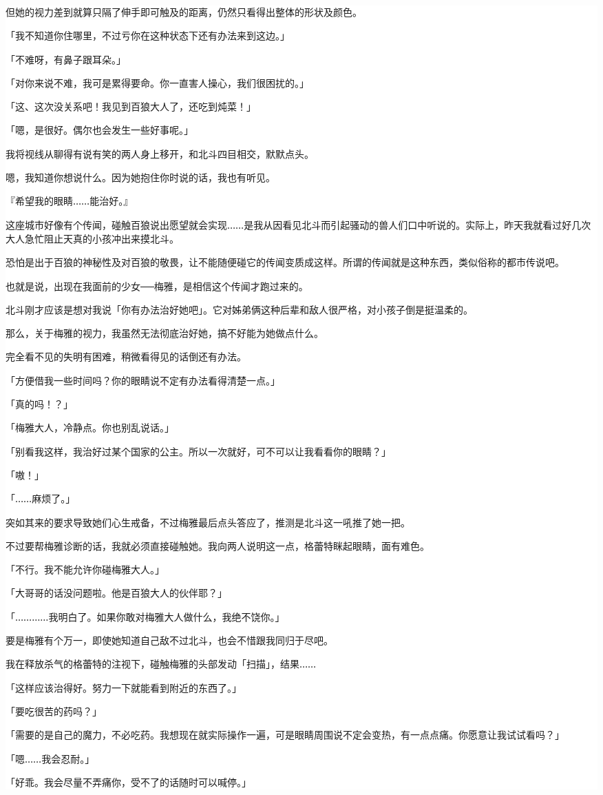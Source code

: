 但她的视力差到就算只隔了伸手即可触及的距离，仍然只看得出整体的形状及颜色。

「我不知道你住哪里，不过亏你在这种状态下还有办法来到这边。」

「不难呀，有鼻子跟耳朵。」

「对你来说不难，我可是累得要命。你一直害人操心，我们很困扰的。」

「这、这次没关系吧！我见到百狼大人了，还吃到炖菜！」

「嗯，是很好。偶尔也会发生一些好事呢。」

我将视线从聊得有说有笑的两人身上移开，和北斗四目相交，默默点头。

嗯，我知道你想说什么。因为她抱住你时说的话，我也有听见。

『希望我的眼睛……能治好。』

这座城市好像有个传闻，碰触百狼说出愿望就会实现……是我从因看见北斗而引起骚动的兽人们口中听说的。实际上，昨天我就看过好几次大人急忙阻止天真的小孩冲出来摸北斗。

恐怕是出于百狼的神秘性及对百狼的敬畏，让不能随便碰它的传闻变质成这样。所谓的传闻就是这种东西，类似俗称的都市传说吧。

也就是说，出现在我面前的少女──梅雅，是相信这个传闻才跑过来的。

北斗刚才应该是想对我说「你有办法治好她吧」。它对姊弟俩这种后辈和敌人很严格，对小孩子倒是挺温柔的。

那么，关于梅雅的视力，我虽然无法彻底治好她，搞不好能为她做点什么。

完全看不见的失明有困难，稍微看得见的话倒还有办法。

「方便借我一些时间吗？你的眼睛说不定有办法看得清楚一点。」

「真的吗！？」

「梅雅大人，冷静点。你也别乱说话。」

「别看我这样，我治好过某个国家的公主。所以一次就好，可不可以让我看看你的眼睛？」

「嗷！」

「……麻烦了。」

突如其来的要求导致她们心生戒备，不过梅雅最后点头答应了，推测是北斗这一吼推了她一把。

不过要帮梅雅诊断的话，我就必须直接碰触她。我向两人说明这一点，格蕾特眯起眼睛，面有难色。

「不行。我不能允许你碰梅雅大人。」

「大哥哥的话没问题啦。他是百狼大人的伙伴耶？」

「…………我明白了。如果你敢对梅雅大人做什么，我绝不饶你。」

要是梅雅有个万一，即使她知道自己敌不过北斗，也会不惜跟我同归于尽吧。

我在释放杀气的格蕾特的注视下，碰触梅雅的头部发动「扫描」，结果……

「这样应该治得好。努力一下就能看到附近的东西了。」

「要吃很苦的药吗？」

「需要的是自己的魔力，不必吃药。我想现在就实际操作一遍，可是眼睛周围说不定会变热，有一点点痛。你愿意让我试试看吗？」

「嗯……我会忍耐。」

「好乖。我会尽量不弄痛你，受不了的话随时可以喊停。」
